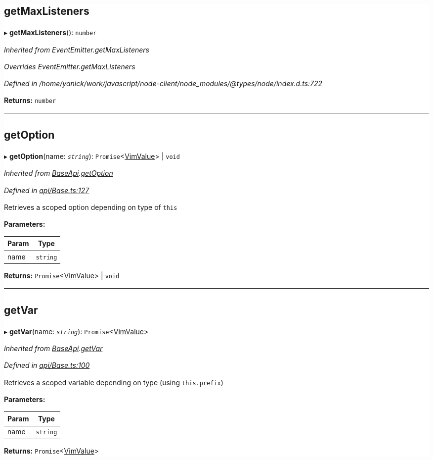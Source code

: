 ##  getMaxListeners

▸ **getMaxListeners**(): `number`

*Inherited from EventEmitter.getMaxListeners*

*Overrides EventEmitter.getMaxListeners*

*Defined in /home/yanick/work/javascript/node-client/node_modules/@types/node/index.d.ts:722*

**Returns:** `number`

___
<a id="getoption"></a>

##  getOption

▸ **getOption**(name: *`string`*):  `Promise`<[VimValue](../modules/_types_vimvalue_.md#vimvalue)> &#124; `void`

*Inherited from [BaseApi](_api_base_.baseapi.md).[getOption](_api_base_.baseapi.md#getoption)*

*Defined in [api/Base.ts:127](https://github.com/neovim/node-client/blob/97a65c6/src/api/Base.ts#L127)*

Retrieves a scoped option depending on type of `this`

**Parameters:**

| Param | Type |
| ------ | ------ |
| name | `string` |

**Returns:**  `Promise`<[VimValue](../modules/_types_vimvalue_.md#vimvalue)> &#124; `void`

___
<a id="getvar"></a>

##  getVar

▸ **getVar**(name: *`string`*): `Promise`<[VimValue](../modules/_types_vimvalue_.md#vimvalue)>

*Inherited from [BaseApi](_api_base_.baseapi.md).[getVar](_api_base_.baseapi.md#getvar)*

*Defined in [api/Base.ts:100](https://github.com/neovim/node-client/blob/97a65c6/src/api/Base.ts#L100)*

Retrieves a scoped variable depending on type (using `this.prefix`)

**Parameters:**

| Param | Type |
| ------ | ------ |
| name | `string` |

**Returns:** `Promise`<[VimValue](../modules/_types_vimvalue_.md#vimvalue)>
